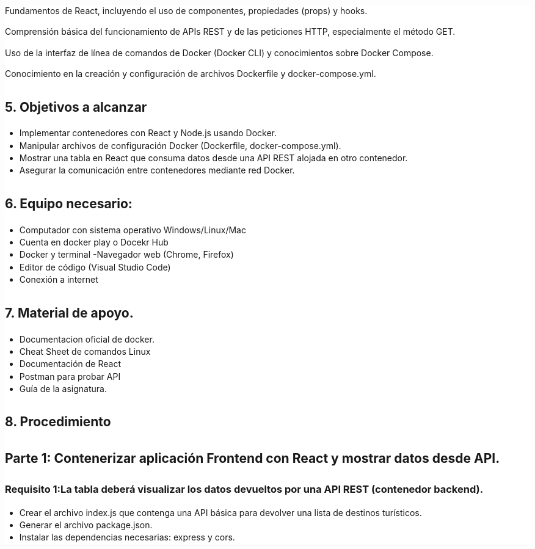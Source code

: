 Fundamentos de React, incluyendo el uso de componentes, propiedades (props) y hooks.

Comprensión básica del funcionamiento de APIs REST y de las peticiones HTTP, especialmente el método GET.

Uso de la interfaz de línea de comandos de Docker (Docker CLI) y conocimientos sobre Docker Compose.

Conocimiento en la creación y configuración de archivos Dockerfile y docker-compose.yml.



## 5. Objetivos a alcanzar

- Implementar contenedores con React y Node.js usando Docker.
- Manipular archivos de configuración Docker (Dockerfile, docker-compose.yml).
- Mostrar una tabla en React que consuma datos desde una API REST alojada en otro contenedor.
- Asegurar la comunicación entre contenedores mediante red Docker.


## 6. Equipo necesario:

- Computador con sistema operativo Windows/Linux/Mac 
- Cuenta en docker play o  Docekr Hub
- Docker y terminal
-Navegador web (Chrome, Firefox)
- Editor de código (Visual Studio Code)
- Conexión a internet

## 7. Material de apoyo.

- Documentacion oficial de docker.
- Cheat Sheet de comandos Linux
- Documentación de React
- Postman para probar API
- Guía de la asignatura.


## 8. Procedimiento

## Parte 1:  Contenerizar aplicación Frontend con React y mostrar datos desde API. 
### Requisito 1:La tabla deberá visualizar los datos devueltos por una API REST (contenedor backend).
- Crear el archivo index.js que contenga una API básica para devolver una lista de destinos turísticos.
- Generar el archivo package.json.
- Instalar las dependencias necesarias: express y cors.
